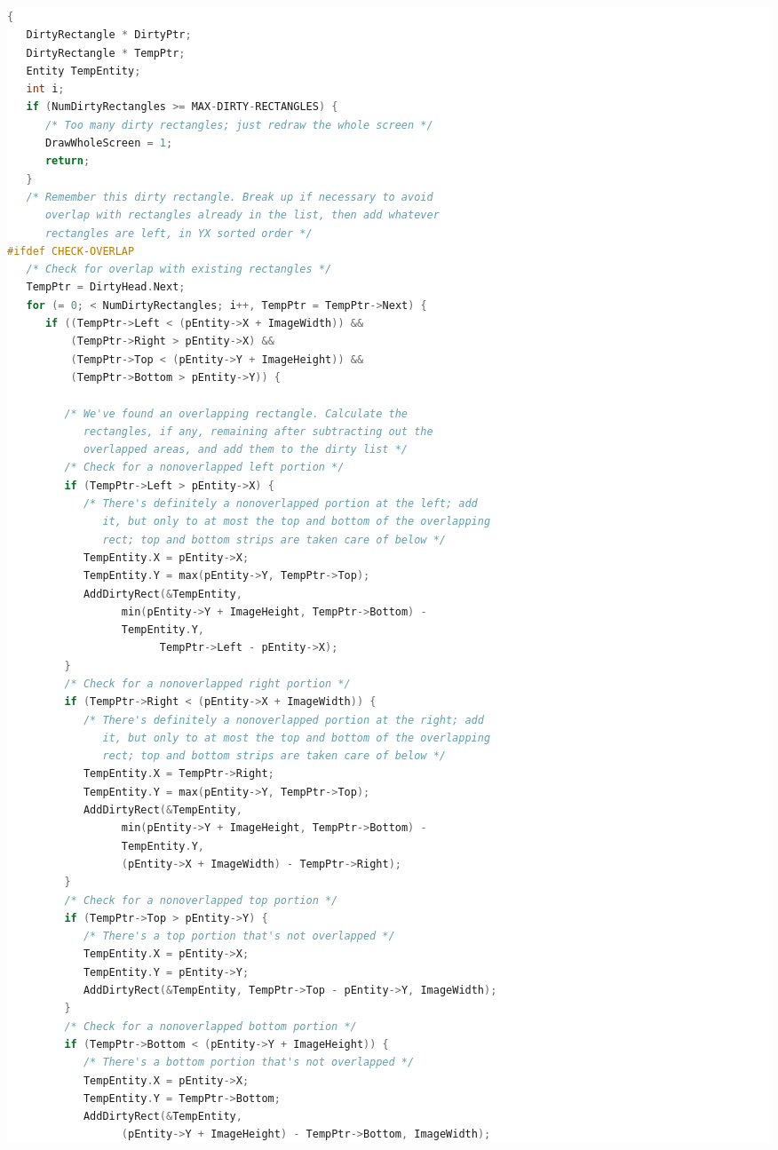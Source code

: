 ```c
{
   DirtyRectangle * DirtyPtr;
   DirtyRectangle * TempPtr;
   Entity TempEntity;
   int i;
   if (NumDirtyRectangles >= MAX-DIRTY-RECTANGLES) {
      /* Too many dirty rectangles; just redraw the whole screen */
      DrawWholeScreen = 1;
      return;
   }
   /* Remember this dirty rectangle. Break up if necessary to avoid
      overlap with rectangles already in the list, then add whatever
      rectangles are left, in YX sorted order */
#ifdef CHECK-OVERLAP
   /* Check for overlap with existing rectangles */
   TempPtr = DirtyHead.Next;
   for (= 0; < NumDirtyRectangles; i++, TempPtr = TempPtr->Next) {
      if ((TempPtr->Left < (pEntity->X + ImageWidth)) &&
          (TempPtr->Right > pEntity->X) &&
          (TempPtr->Top < (pEntity->Y + ImageHeight)) &&
          (TempPtr->Bottom > pEntity->Y)) {

         /* We've found an overlapping rectangle. Calculate the
            rectangles, if any, remaining after subtracting out the
            overlapped areas, and add them to the dirty list */
         /* Check for a nonoverlapped left portion */
         if (TempPtr->Left > pEntity->X) {
            /* There's definitely a nonoverlapped portion at the left; add
               it, but only to at most the top and bottom of the overlapping
               rect; top and bottom strips are taken care of below */
            TempEntity.X = pEntity->X;
            TempEntity.Y = max(pEntity->Y, TempPtr->Top);
            AddDirtyRect(&TempEntity,
                  min(pEntity->Y + ImageHeight, TempPtr->Bottom) -
                  TempEntity.Y,
                        TempPtr->Left - pEntity->X);
         }
         /* Check for a nonoverlapped right portion */
         if (TempPtr->Right < (pEntity->X + ImageWidth)) {
            /* There's definitely a nonoverlapped portion at the right; add
               it, but only to at most the top and bottom of the overlapping
               rect; top and bottom strips are taken care of below */
            TempEntity.X = TempPtr->Right;
            TempEntity.Y = max(pEntity->Y, TempPtr->Top);
            AddDirtyRect(&TempEntity,
                  min(pEntity->Y + ImageHeight, TempPtr->Bottom) -
                  TempEntity.Y,
                  (pEntity->X + ImageWidth) - TempPtr->Right);
         }
         /* Check for a nonoverlapped top portion */
         if (TempPtr->Top > pEntity->Y) {
            /* There's a top portion that's not overlapped */
            TempEntity.X = pEntity->X;
            TempEntity.Y = pEntity->Y;
            AddDirtyRect(&TempEntity, TempPtr->Top - pEntity->Y, ImageWidth);
         }
         /* Check for a nonoverlapped bottom portion */
         if (TempPtr->Bottom < (pEntity->Y + ImageHeight)) {
            /* There's a bottom portion that's not overlapped */
            TempEntity.X = pEntity->X;
            TempEntity.Y = TempPtr->Bottom;
            AddDirtyRect(&TempEntity,
                  (pEntity->Y + ImageHeight) - TempPtr->Bottom, ImageWidth);
```